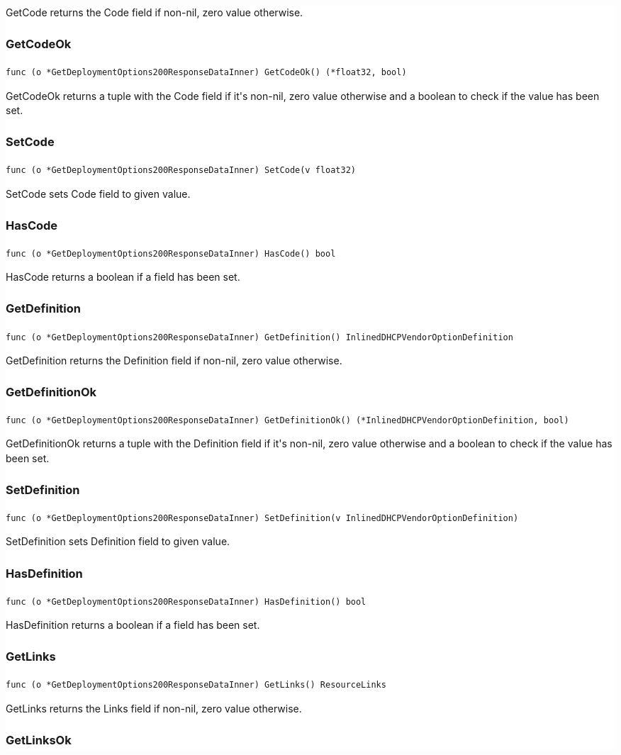 GetCode returns the Code field if non-nil, zero value otherwise.

### GetCodeOk

`func (o *GetDeploymentOptions200ResponseDataInner) GetCodeOk() (*float32, bool)`

GetCodeOk returns a tuple with the Code field if it's non-nil, zero value otherwise
and a boolean to check if the value has been set.

### SetCode

`func (o *GetDeploymentOptions200ResponseDataInner) SetCode(v float32)`

SetCode sets Code field to given value.

### HasCode

`func (o *GetDeploymentOptions200ResponseDataInner) HasCode() bool`

HasCode returns a boolean if a field has been set.

### GetDefinition

`func (o *GetDeploymentOptions200ResponseDataInner) GetDefinition() InlinedDHCPVendorOptionDefinition`

GetDefinition returns the Definition field if non-nil, zero value otherwise.

### GetDefinitionOk

`func (o *GetDeploymentOptions200ResponseDataInner) GetDefinitionOk() (*InlinedDHCPVendorOptionDefinition, bool)`

GetDefinitionOk returns a tuple with the Definition field if it's non-nil, zero value otherwise
and a boolean to check if the value has been set.

### SetDefinition

`func (o *GetDeploymentOptions200ResponseDataInner) SetDefinition(v InlinedDHCPVendorOptionDefinition)`

SetDefinition sets Definition field to given value.

### HasDefinition

`func (o *GetDeploymentOptions200ResponseDataInner) HasDefinition() bool`

HasDefinition returns a boolean if a field has been set.

### GetLinks

`func (o *GetDeploymentOptions200ResponseDataInner) GetLinks() ResourceLinks`

GetLinks returns the Links field if non-nil, zero value otherwise.

### GetLinksOk
